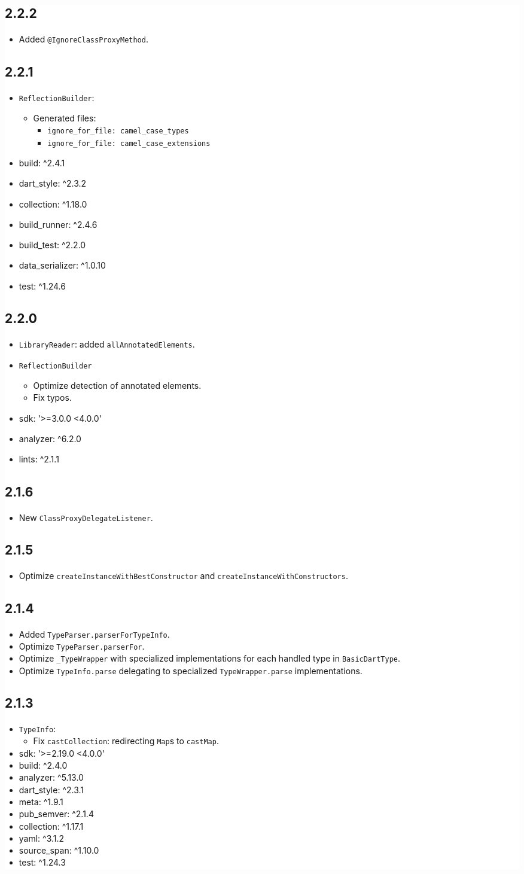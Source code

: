 ## 2.2.2

- Added `@IgnoreClassProxyMethod`.

## 2.2.1

- `ReflectionBuilder`:
  - Generated files:
    - `ignore_for_file: camel_case_types`
    - `ignore_for_file: camel_case_extensions`

- build: ^2.4.1
- dart_style: ^2.3.2
- collection: ^1.18.0
- build_runner: ^2.4.6
- build_test: ^2.2.0
- data_serializer: ^1.0.10
- test: ^1.24.6

## 2.2.0

- `LibraryReader`: added `allAnnotatedElements`.
- `ReflectionBuilder`
  - Optimize detection of annotated elements. 
  - Fix typos.

- sdk: '>=3.0.0 <4.0.0'
- analyzer: ^6.2.0
- lints: ^2.1.1

## 2.1.6

- New `ClassProxyDelegateListener`.

## 2.1.5

- Optimize `createInstanceWithBestConstructor` and `createInstanceWithConstructors`.

## 2.1.4

- Added `TypeParser.parserForTypeInfo`.
- Optimize `TypeParser.parserFor`.
- Optimize `_TypeWrapper` with specialized implementations for each handled type in `BasicDartType`.
- Optimize `TypeInfo.parse` delegating to specialized `TypeWrapper.parse` implementations.

## 2.1.3

- `TypeInfo`:
  - Fix `castCollection`: redirecting `Map`s to `castMap`.
- sdk: '>=2.19.0 <4.0.0'
- build: ^2.4.0
- analyzer: ^5.13.0
- dart_style: ^2.3.1
- meta: ^1.9.1
- pub_semver: ^2.1.4
- collection: ^1.17.1
- yaml: ^3.1.2
- source_span: ^1.10.0
- test: ^1.24.3
